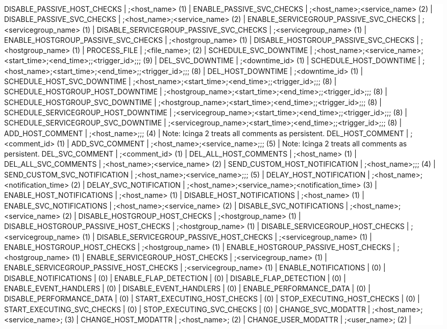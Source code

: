   DISABLE_PASSIVE_HOST_CHECKS               | ;<host_name> (1)  |
  ENABLE_PASSIVE_SVC_CHECKS                 | ;<host_name>;<service_name> (2)  |
  DISABLE_PASSIVE_SVC_CHECKS                | ;<host_name>;<service_name> (2)  |
  ENABLE_SERVICEGROUP_PASSIVE_SVC_CHECKS    | ;<servicegroup_name> (1)  |
  DISABLE_SERVICEGROUP_PASSIVE_SVC_CHECKS   | ;<servicegroup_name> (1)  |
  ENABLE_HOSTGROUP_PASSIVE_SVC_CHECKS       | ;<hostgroup_name> (1)  |
  DISABLE_HOSTGROUP_PASSIVE_SVC_CHECKS      | ;<hostgroup_name> (1)  |
  PROCESS_FILE                              | ;<file_name>;<delete> (2)  |
  SCHEDULE_SVC_DOWNTIME                     | ;<host_name>;<service_name>;<start_time>;<end_time>;<fixed>;<trigger_id>;<duration>;<author>;<comment> (9)  |
  DEL_SVC_DOWNTIME                          | ;<downtime_id> (1)   |
  SCHEDULE_HOST_DOWNTIME                    | ;<host_name>;<start_time>;<end_time>;<fixed>;<trigger_id>;<duration>;<author>;<comment> (8)  |
  DEL_HOST_DOWNTIME                         | ;<downtime_id> (1)  |
  SCHEDULE_HOST_SVC_DOWNTIME                | ;<host_name>;<start_time>;<end_time>;<fixed>;<trigger_id>;<duration>;<author>;<comment> (8)  |
  SCHEDULE_HOSTGROUP_HOST_DOWNTIME          | ;<hostgroup_name>;<start_time>;<end_time>;<fixed>;<trigger_id>;<duration>;<author>;<comment> (8)  |
  SCHEDULE_HOSTGROUP_SVC_DOWNTIME           | ;<hostgroup_name>;<start_time>;<end_time>;<fixed>;<trigger_id>;<duration>;<author>;<comment> (8)  |
  SCHEDULE_SERVICEGROUP_HOST_DOWNTIME       | ;<servicegroup_name>;<start_time>;<end_time>;<fixed>;<trigger_id>;<duration>;<author>;<comment> (8)  |
  SCHEDULE_SERVICEGROUP_SVC_DOWNTIME        | ;<servicegroup_name>;<start_time>;<end_time>;<fixed>;<trigger_id>;<duration>;<author>;<comment> (8)  |
  ADD_HOST_COMMENT                          | ;<host_name>;<persistent>;<author>;<comment> (4)  | Note: Icinga 2 treats all comments as persistent.
  DEL_HOST_COMMENT                          | ;<comment_id> (1)  |
  ADD_SVC_COMMENT                           | ;<host_name>;<service_name>;<persistent>;<author>;<comment> (5)  | Note: Icinga 2 treats all comments as persistent.
  DEL_SVC_COMMENT                           | ;<comment_id> (1)  |
  DEL_ALL_HOST_COMMENTS                     | ;<host_name> (1)  |
  DEL_ALL_SVC_COMMENTS                      | ;<host_name>;<service_name> (2)  |
  SEND_CUSTOM_HOST_NOTIFICATION             | ;<host_name>;<options>;<author>;<comment> (4)  |
  SEND_CUSTOM_SVC_NOTIFICATION              | ;<host_name>;<service_name>;<options>;<author>;<comment> (5)  |
  DELAY_HOST_NOTIFICATION                   | ;<host_name>;<notification_time> (2)  |
  DELAY_SVC_NOTIFICATION                    | ;<host_name>;<service_name>;<notification_time> (3)  |
  ENABLE_HOST_NOTIFICATIONS                 | ;<host_name> (1)  |
  DISABLE_HOST_NOTIFICATIONS                | ;<host_name> (1)  |
  ENABLE_SVC_NOTIFICATIONS                  | ;<host_name>;<service_name> (2)  |
  DISABLE_SVC_NOTIFICATIONS                 | ;<host_name>;<service_name> (2) |
  DISABLE_HOSTGROUP_HOST_CHECKS             | ;<hostgroup_name> (1)  |
  DISABLE_HOSTGROUP_PASSIVE_HOST_CHECKS     | ;<hostgroup_name> (1)  |
  DISABLE_SERVICEGROUP_HOST_CHECKS          | ;<servicegroup_name> (1)  |
  DISABLE_SERVICEGROUP_PASSIVE_HOST_CHECKS  | ;<servicegroup_name> (1)  |
  ENABLE_HOSTGROUP_HOST_CHECKS              | ;<hostgroup_name> (1)  |
  ENABLE_HOSTGROUP_PASSIVE_HOST_CHECKS      | ;<hostgroup_name> (1) |
  ENABLE_SERVICEGROUP_HOST_CHECKS           | ;<servicegroup_name> (1)  |
  ENABLE_SERVICEGROUP_PASSIVE_HOST_CHECKS   | ;<servicegroup_name> (1)  |
  ENABLE_NOTIFICATIONS                      | (0)  |
  DISABLE_NOTIFICATIONS                     | (0)   |
  ENABLE_FLAP_DETECTION                     | (0)  |
  DISABLE_FLAP_DETECTION                    | (0)  |
  ENABLE_EVENT_HANDLERS                     | (0)  |
  DISABLE_EVENT_HANDLERS                    | (0)  |
  ENABLE_PERFORMANCE_DATA                   | (0)  |
  DISABLE_PERFORMANCE_DATA                  | (0)  |
  START_EXECUTING_HOST_CHECKS               | (0)  |
  STOP_EXECUTING_HOST_CHECKS                | (0)  |
  START_EXECUTING_SVC_CHECKS                | (0)  |
  STOP_EXECUTING_SVC_CHECKS                 | (0)  |
  CHANGE_SVC_MODATTR                        | ;<host_name>;<service_name>;<value> (3)  |
  CHANGE_HOST_MODATTR                       | ;<host_name>;<value> (2)  |
  CHANGE_USER_MODATTR                       | ;<user_name>;<value> (2)  |